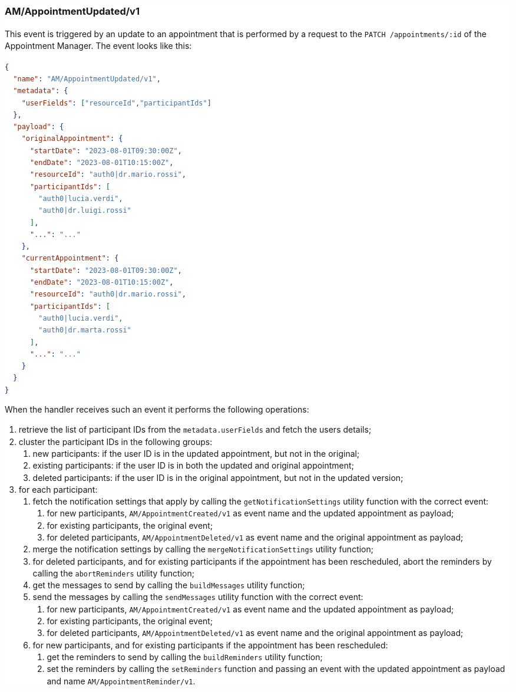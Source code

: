 ### AM/AppointmentUpdated/v1

This event is triggered by an update to an appointment that is performed by a request to the `PATCH /appointments/:id` of the Appointment Manager. The event looks like this:

```json
{
  "name": "AM/AppointmentUpdated/v1",
  "metadata": {
    "userFields": ["resourceId","participantIds"]
  },
  "payload": {
    "originalAppointment": {
      "startDate": "2023-08-01T09:30:00Z",
      "endDate": "2023-08-01T10:15:00Z",
      "resourceId": "auth0|dr.mario.rossi",
      "participantIds": [
        "auth0|lucia.verdi",
        "auth0|dr.luigi.rossi"
      ],
      "...": "..."
    },
    "currentAppointment": {
      "startDate": "2023-08-01T09:30:00Z",
      "endDate": "2023-08-01T10:15:00Z",
      "resourceId": "auth0|dr.mario.rossi",
      "participantIds": [
        "auth0|lucia.verdi",
        "auth0|dr.marta.rossi"
      ],
      "...": "..."
    }
  }
}
```

When the handler receives such an event it performs the following operations:
1. retrieve the list of participant IDs from the `metadata.userFields` and fetch the users details;
2. cluster the participant IDs in the following groups:
   1. new participants: if the user ID is in the updated appointment, but not in the original;
   2. existing participants: if the user ID is in both the updated and original appointment;
   3. deleted participants: if the user ID is in the original appointment, but not in the updated version;
3. for each participant:
   1. fetch the notification settings that apply by calling the `getNotificationSettings` utility function with the correct event:
      1. for new participants, `AM/AppointmentCreated/v1` as event name and the updated appointment as payload;
      2. for existing participants, the original event;
      3. for deleted participants, `AM/AppointmentDeleted/v1` as event name and the original appointment as payload;
   2. merge the notification settings by calling the `mergeNotificationSettings` utility function;
   3. for deleted participants, and for existing participants if the appointment has been rescheduled, abort the reminders by calling the `abortReminders` utility function;
   4. get the messages to send by calling the `buildMessages` utility function;
   5. send the messages by calling the `sendMessages` utility function with the correct event:
      1. for new participants, `AM/AppointmentCreated/v1` as event name and the updated appointment as payload;
      2. for existing participants, the original event;
      3. for deleted participants, `AM/AppointmentDeleted/v1` as event name and the original appointment as payload;
   6. for new participants, and for existing participants if the appointment has been rescheduled:
      1. get the reminders to send by calling the `buildReminders` utility function;
      2. set the reminders by calling the `setReminders` function and passing an event with the updated appointment as payload and name `AM/AppointmentReminder/v1`.

[iso-8601-datetime]: https://datatracker.ietf.org/doc/html/rfc3339#section-5.6
[iso-8601-duration]: https://en.wikipedia.org/wiki/ISO_8601#Durations
[appointment-manager]: /runtime-components/plugins/appointment-manager/10_overview.md
[flow-manager-command]: /runtime-components/plugins/flow-manager-service/30_configuration.md
[localized-strings]: /products/microfrontend-composer/back-kit/40_core_concepts.md
[therapy-monitoring-manager]: /runtime-components/plugins/therapy-and-monitoring-manager/10_overview.md
[timer-service]: /runtime-components/plugins/timer-service/10_overview.md
[message-interpolation]: /runtime-components/plugins/notification-manager-service/10_overview.md#messages-interpolation
[notification-settings]: /runtime-components/plugins/notification-manager-service/10_overview.md#notification-settings
[custom-handlers]: /runtime-components/plugins/notification-manager-service/20_configuration.md#custom-event-handlers
[environment-variables]: /runtime-components/plugins/notification-manager-service/20_configuration.md#environment-variables
[crud-notification-messages]: /runtime-components/plugins/notification-manager-service/20_configuration.md#notification-messages
[crud-notification-reminders]: /runtime-components/plugins/notification-manager-service/20_configuration.md#notification-reminders
[crud-notification-settings]: /runtime-components/plugins/notification-manager-service/20_configuration.md#notification-settings-crud
[crud-notifications]: /runtime-components/plugins/notification-manager-service/20_configuration.md#notifications-crud
[crud-event-settings]: /runtime-components/plugins/notification-manager-service/20_configuration.md#event-settings-crud
[crud-events]: /runtime-components/plugins/notification-manager-service/20_configuration.md#events-crud
[crud-users]: /runtime-components/plugins/notification-manager-service/20_configuration.md#users-crud
[crud-templates]: /runtime-components/plugins/notification-manager-service/20_configuration.md#templates-crud
[service-configuration]: /runtime-components/plugins/notification-manager-service/20_configuration.md#service-configuration
[notification-messages-mongodb-view]: /runtime-components/plugins/notification-manager-service/20_configuration.md#notification-messages-view
[build-messages]: #buildmessages
[build-reminders]: #buildreminders
[custom-handler-api]: #custom-handler-api
[delete-notification-settingsid]: #delete-notification-settingsid
[get-notification-settings]: #get-notification-settings
[get-recipients]: #getrecipients
[patch-notification-settingsid]: #patch-notification-settingsid
[post-notification-events]: #post-notification-events
[post-notification-settings]: #post-notification-settings
[post-send]: #post-send
[send-notification]: #sendnotification
[set-reminders]: #setreminders
[tmm-monitoring-reminder]: #TMM/MonitoringReminder/v1
[utils-get-notification-settings]: #getNotificationSettings